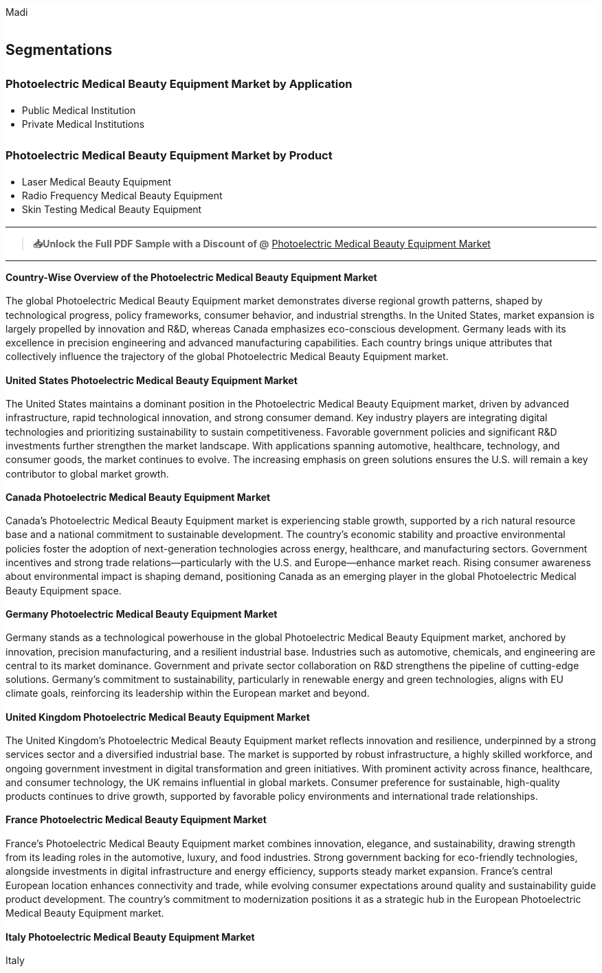 Madi</li></ul></p><p><h2>Segmentations</h2><h3>Photoelectric Medical Beauty Equipment Market by Application</h3><ul><li>Public Medical Institution</li><li>Private Medical Institutions</li></ul><h3>Photoelectric Medical Beauty Equipment Market by Product</h3><ul><li>Laser Medical Beauty Equipment</li><li>Radio Frequency Medical Beauty Equipment</li><li>Skin Testing Medical Beauty Equipment</li></ul></p><hr /><blockquote><p><strong>📥Unlock the Full PDF Sample with a Discount of @</strong> <a href="https://www.marketresearchintellect.com/ask-for-discount/?rid=520595&amp;utm_source=Github-April&amp;utm_medium=026">Photoelectric Medical Beauty Equipment Market</a></p></blockquote><hr /><p class="" data-start="217" data-end="261"><strong data-start="217" data-end="261">Country-Wise Overview of the Photoelectric Medical Beauty Equipment Market</strong></p><p class="" data-start="263" data-end="774">The global Photoelectric Medical Beauty Equipment market demonstrates diverse regional growth patterns, shaped by technological progress, policy frameworks, consumer behavior, and industrial strengths. In the United States, market expansion is largely propelled by innovation and R&amp;D, whereas Canada emphasizes eco-conscious development. Germany leads with its excellence in precision engineering and advanced manufacturing capabilities. Each country brings unique attributes that collectively influence the trajectory of the global Photoelectric Medical Beauty Equipment market.</p><p class="" data-start="776" data-end="1421"><strong data-start="776" data-end="805">United States Photoelectric Medical Beauty Equipment Market</strong></p><p class="" data-start="776" data-end="1421">The United States maintains a dominant position in the Photoelectric Medical Beauty Equipment market, driven by advanced infrastructure, rapid technological innovation, and strong consumer demand. Key industry players are integrating digital technologies and prioritizing sustainability to sustain competitiveness. Favorable government policies and significant R&amp;D investments further strengthen the market landscape. With applications spanning automotive, healthcare, technology, and consumer goods, the market continues to evolve. The increasing emphasis on green solutions ensures the U.S. will remain a key contributor to global market growth.</p><p class="" data-start="1423" data-end="2019"><strong data-start="1423" data-end="1445">Canada Photoelectric Medical Beauty Equipment Market</strong></p><p class="" data-start="1423" data-end="2019">Canada&rsquo;s Photoelectric Medical Beauty Equipment market is experiencing stable growth, supported by a rich natural resource base and a national commitment to sustainable development. The country&rsquo;s economic stability and proactive environmental policies foster the adoption of next-generation technologies across energy, healthcare, and manufacturing sectors. Government incentives and strong trade relations&mdash;particularly with the U.S. and Europe&mdash;enhance market reach. Rising consumer awareness about environmental impact is shaping demand, positioning Canada as an emerging player in the global Photoelectric Medical Beauty Equipment space.</p><p class="" data-start="2021" data-end="2591"><strong data-start="2021" data-end="2044">Germany Photoelectric Medical Beauty Equipment Market</strong></p><p class="" data-start="2021" data-end="2591">Germany stands as a technological powerhouse in the global Photoelectric Medical Beauty Equipment market, anchored by innovation, precision manufacturing, and a resilient industrial base. Industries such as automotive, chemicals, and engineering are central to its market dominance. Government and private sector collaboration on R&amp;D strengthens the pipeline of cutting-edge solutions. Germany&rsquo;s commitment to sustainability, particularly in renewable energy and green technologies, aligns with EU climate goals, reinforcing its leadership within the European market and beyond.</p><p class="" data-start="2593" data-end="3221"><strong data-start="2593" data-end="2623">United Kingdom Photoelectric Medical Beauty Equipment Market</strong></p><p class="" data-start="2593" data-end="3221">The United Kingdom&rsquo;s Photoelectric Medical Beauty Equipment market reflects innovation and resilience, underpinned by a strong services sector and a diversified industrial base. The market is supported by robust infrastructure, a highly skilled workforce, and ongoing government investment in digital transformation and green initiatives. With prominent activity across finance, healthcare, and consumer technology, the UK remains influential in global markets. Consumer preference for sustainable, high-quality products continues to drive growth, supported by favorable policy environments and international trade relationships.</p><p class="" data-start="3223" data-end="3838"><strong data-start="3223" data-end="3245">France Photoelectric Medical Beauty Equipment Market</strong></p><p class="" data-start="3223" data-end="3838">France&rsquo;s Photoelectric Medical Beauty Equipment market combines innovation, elegance, and sustainability, drawing strength from its leading roles in the automotive, luxury, and food industries. Strong government backing for eco-friendly technologies, alongside investments in digital infrastructure and energy efficiency, supports steady market expansion. France&rsquo;s central European location enhances connectivity and trade, while evolving consumer expectations around quality and sustainability guide product development. The country&rsquo;s commitment to modernization positions it as a strategic hub in the European Photoelectric Medical Beauty Equipment market.</p><p class="" data-start="3840" data-end="4422"><strong data-start="3840" data-end="3861">Italy Photoelectric Medical Beauty Equipment Market</strong></p><p class="" data-start="3840" data-end="4422">Italy